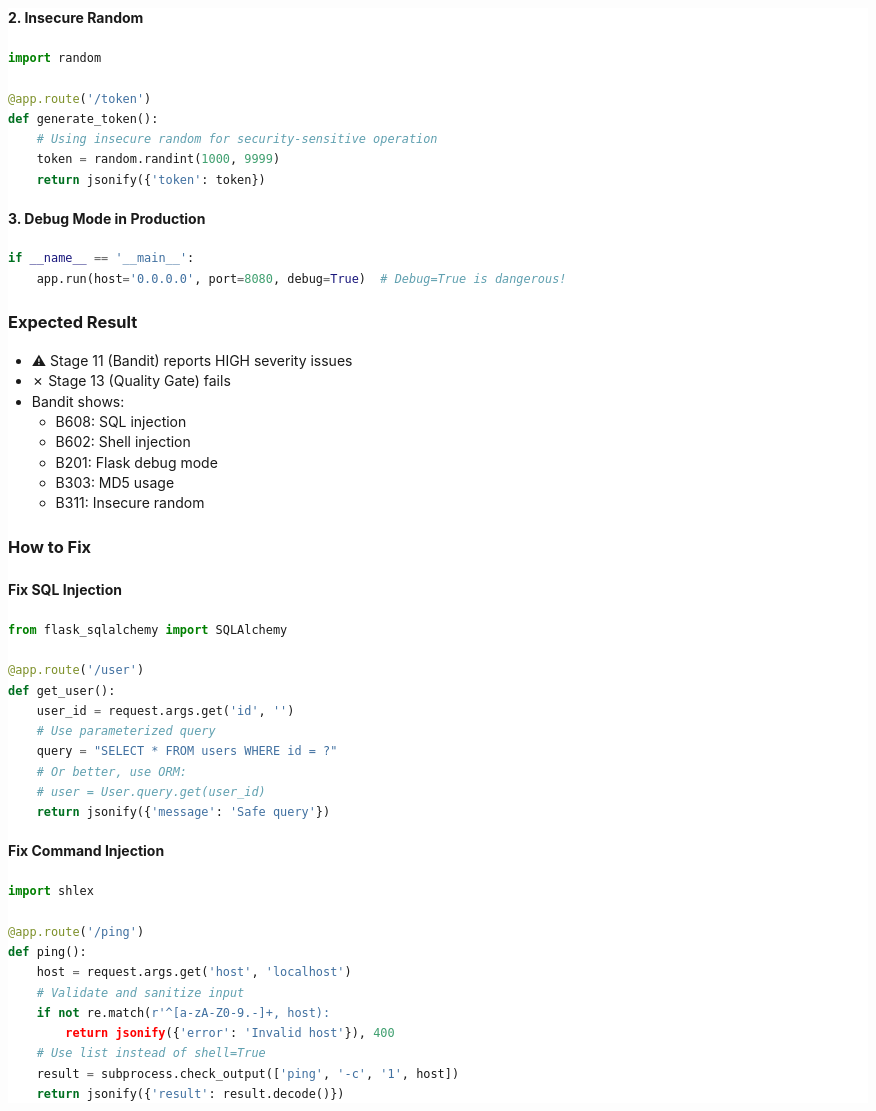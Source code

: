 #### 2. Insecure Random
```python
import random

@app.route('/token')
def generate_token():
    # Using insecure random for security-sensitive operation
    token = random.randint(1000, 9999)
    return jsonify({'token': token})
```

#### 3. Debug Mode in Production
```python
if __name__ == '__main__':
    app.run(host='0.0.0.0', port=8080, debug=True)  # Debug=True is dangerous!
```

### Expected Result
- ⚠ Stage 11 (Bandit) reports HIGH severity issues
- ✗ Stage 13 (Quality Gate) fails
- Bandit shows:
  - B608: SQL injection
  - B602: Shell injection
  - B201: Flask debug mode
  - B303: MD5 usage
  - B311: Insecure random

### How to Fix

#### Fix SQL Injection
```python
from flask_sqlalchemy import SQLAlchemy

@app.route('/user')
def get_user():
    user_id = request.args.get('id', '')
    # Use parameterized query
    query = "SELECT * FROM users WHERE id = ?"
    # Or better, use ORM:
    # user = User.query.get(user_id)
    return jsonify({'message': 'Safe query'})
```

#### Fix Command Injection
```python
import shlex

@app.route('/ping')
def ping():
    host = request.args.get('host', 'localhost')
    # Validate and sanitize input
    if not re.match(r'^[a-zA-Z0-9.-]+, host):
        return jsonify({'error': 'Invalid host'}), 400
    # Use list instead of shell=True
    result = subprocess.check_output(['ping', '-c', '1', host])
    return jsonify({'result': result.decode()})
```
